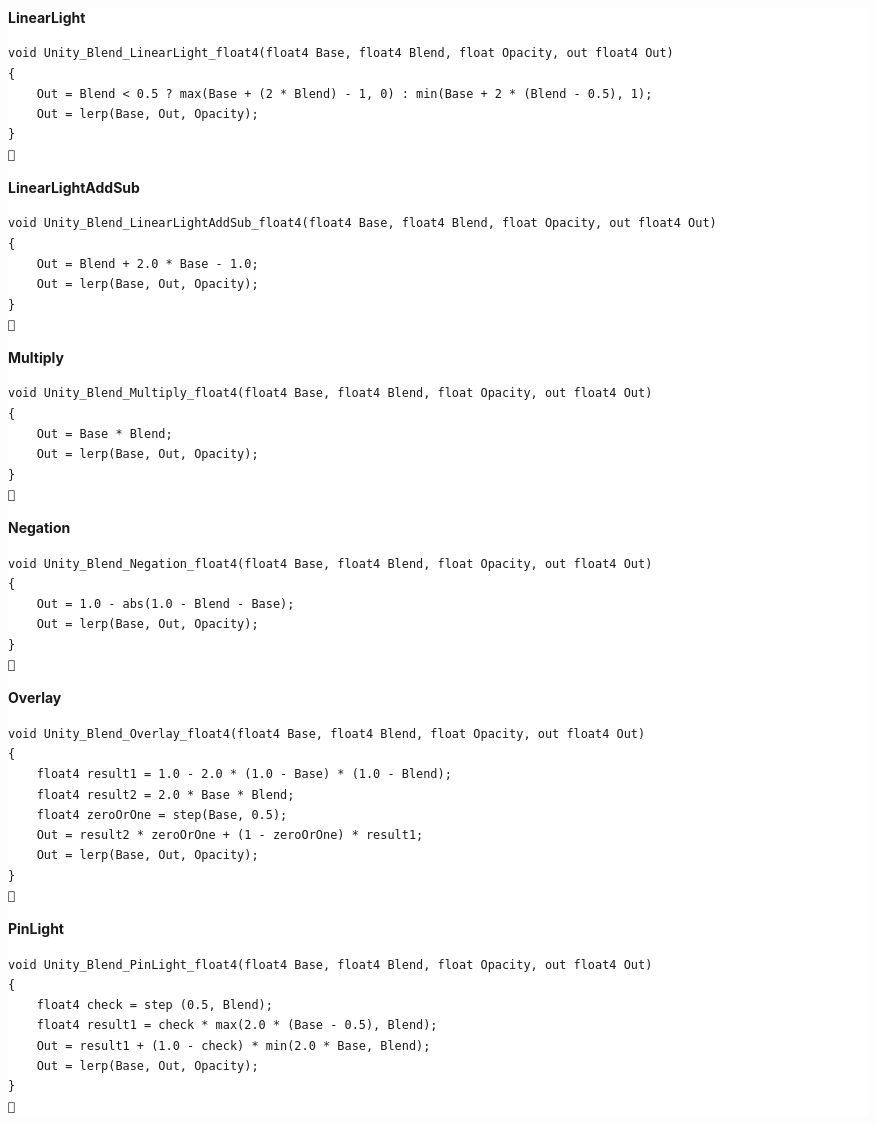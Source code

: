 **LinearLight**
```
void Unity_Blend_LinearLight_float4(float4 Base, float4 Blend, float Opacity, out float4 Out)
{
    Out = Blend < 0.5 ? max(Base + (2 * Blend) - 1, 0) : min(Base + 2 * (Blend - 0.5), 1);
    Out = lerp(Base, Out, Opacity);
}

```

**LinearLightAddSub**
```
void Unity_Blend_LinearLightAddSub_float4(float4 Base, float4 Blend, float Opacity, out float4 Out)
{
    Out = Blend + 2.0 * Base - 1.0;
    Out = lerp(Base, Out, Opacity);
}

```

**Multiply**
```
void Unity_Blend_Multiply_float4(float4 Base, float4 Blend, float Opacity, out float4 Out)
{
    Out = Base * Blend;
    Out = lerp(Base, Out, Opacity);
}

```

**Negation**
```
void Unity_Blend_Negation_float4(float4 Base, float4 Blend, float Opacity, out float4 Out)
{
    Out = 1.0 - abs(1.0 - Blend - Base);
    Out = lerp(Base, Out, Opacity);
}

```

**Overlay**
```
void Unity_Blend_Overlay_float4(float4 Base, float4 Blend, float Opacity, out float4 Out)
{
    float4 result1 = 1.0 - 2.0 * (1.0 - Base) * (1.0 - Blend);
    float4 result2 = 2.0 * Base * Blend;
    float4 zeroOrOne = step(Base, 0.5);
    Out = result2 * zeroOrOne + (1 - zeroOrOne) * result1;
    Out = lerp(Base, Out, Opacity);
}

```

**PinLight**
```
void Unity_Blend_PinLight_float4(float4 Base, float4 Blend, float Opacity, out float4 Out)
{
    float4 check = step (0.5, Blend);
    float4 result1 = check * max(2.0 * (Base - 0.5), Blend);
    Out = result1 + (1.0 - check) * min(2.0 * Base, Blend);
    Out = lerp(Base, Out, Opacity);
}

```
